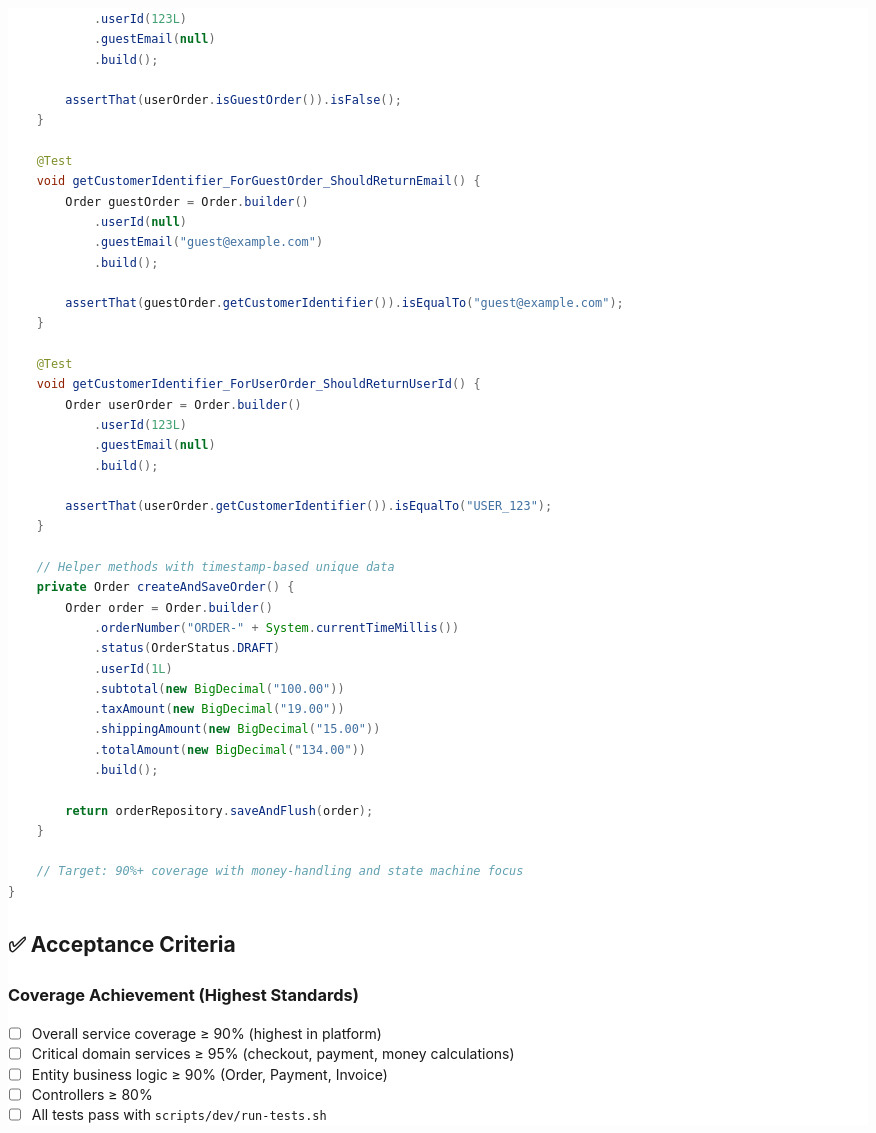 ```java
            .userId(123L)
            .guestEmail(null)
            .build();
        
        assertThat(userOrder.isGuestOrder()).isFalse();
    }
    
    @Test
    void getCustomerIdentifier_ForGuestOrder_ShouldReturnEmail() {
        Order guestOrder = Order.builder()
            .userId(null)
            .guestEmail("guest@example.com")
            .build();
        
        assertThat(guestOrder.getCustomerIdentifier()).isEqualTo("guest@example.com");
    }
    
    @Test
    void getCustomerIdentifier_ForUserOrder_ShouldReturnUserId() {
        Order userOrder = Order.builder()
            .userId(123L)
            .guestEmail(null)
            .build();
        
        assertThat(userOrder.getCustomerIdentifier()).isEqualTo("USER_123");
    }
    
    // Helper methods with timestamp-based unique data
    private Order createAndSaveOrder() {
        Order order = Order.builder()
            .orderNumber("ORDER-" + System.currentTimeMillis())
            .status(OrderStatus.DRAFT)
            .userId(1L)
            .subtotal(new BigDecimal("100.00"))
            .taxAmount(new BigDecimal("19.00"))
            .shippingAmount(new BigDecimal("15.00"))
            .totalAmount(new BigDecimal("134.00"))
            .build();
        
        return orderRepository.saveAndFlush(order);
    }
    
    // Target: 90%+ coverage with money-handling and state machine focus
}
```

## ✅ **Acceptance Criteria**

### **Coverage Achievement (Highest Standards)**
- [ ] Overall service coverage ≥ 90% (highest in platform)
- [ ] Critical domain services ≥ 95% (checkout, payment, money calculations)
- [ ] Entity business logic ≥ 90% (Order, Payment, Invoice)
- [ ] Controllers ≥ 80%
- [ ] All tests pass with `scripts/dev/run-tests.sh`
